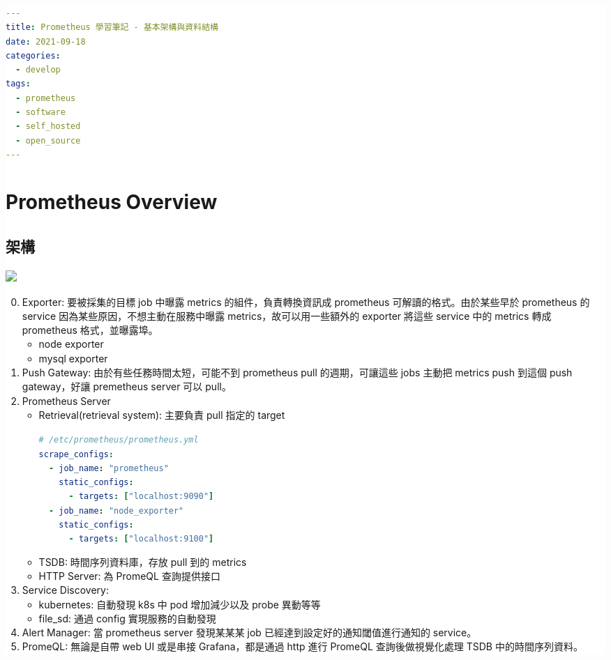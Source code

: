 ```yaml
---
title: Prometheus 學習筆記 - 基本架構與資料結構
date: 2021-09-18
categories:
  - develop
tags:
  - prometheus
  - software
  - self_hosted
  - open_source
---
```


# Prometheus Overview

<iframe width="100%" height="512" src="https://www.youtube.com/embed/h4Sl21AKiDg" title="YouTube video player" frameborder="0" allow="accelerometer; autoplay; clipboard-write; encrypted-media; gyroscope; picture-in-picture" allowfullscreen></iframe>

## 架構

![](https://prometheus.io/assets/architecture.png)

0. Exporter: 要被採集的目標 job 中曝露 metrics 的組件，負責轉換資訊成 prometheus 可解讀的格式。由於某些早於 prometheus 的 service 因為某些原因，不想主動在服務中曝露 metrics，故可以用一些額外的 exporter 將這些 service 中的 metrics 轉成 prometheus 格式，並曝露埠。
   - node exporter
   - mysql exporter
1. Push Gateway: 由於有些任務時間太短，可能不到 prometheus pull 的週期，可讓這些 jobs 主動把 metrics push 到這個 push gateway，好讓 premetheus server 可以 pull。
2. Prometheus Server
   - Retrieval(retrieval system): 主要負責 pull 指定的 target
     ```yaml
     # /etc/prometheus/prometheus.yml
     scrape_configs:
       - job_name: "prometheus"
         static_configs:
           - targets: ["localhost:9090"]
       - job_name: "node_exporter"
         static_configs:
           - targets: ["localhost:9100"]
     ```
   - TSDB: 時間序列資料庫，存放 pull 到的 metrics
   - HTTP Server: 為 PromeQL 查詢提供接口
3. Service Discovery:
   - kubernetes: 自動發現 k8s 中 pod 增加減少以及 probe 異動等等
   - file_sd: 通過 config 實現服務的自動發現
4. Alert Manager: 當 prometheus server 發現某某某 job 已經達到設定好的通知閾值進行通知的 service。
5. PromeQL: 無論是自帶 web UI 或是串接 Grafana，都是通過 http 進行 PromeQL 查詢後做視覺化處理 TSDB 中的時間序列資料。
